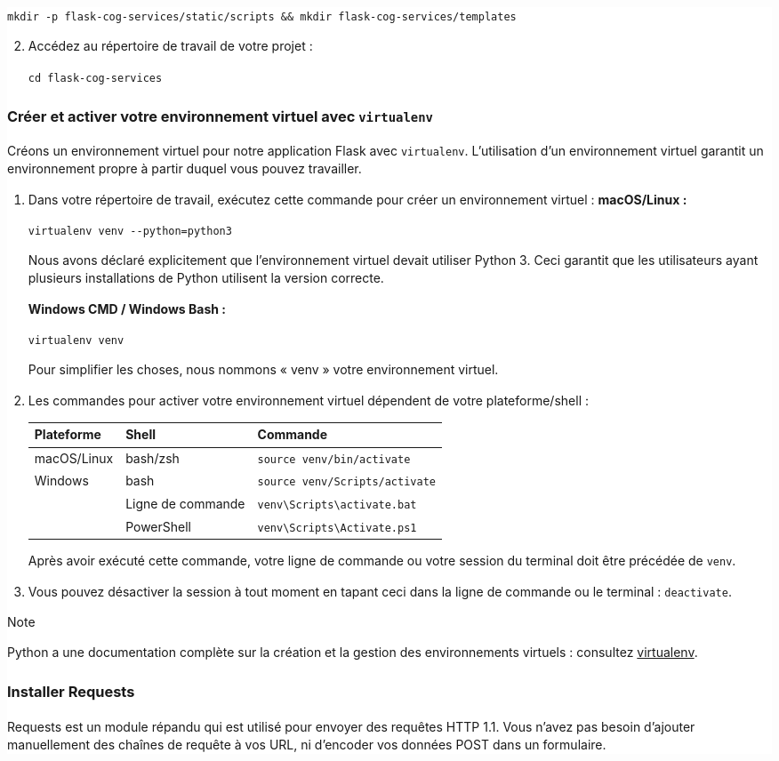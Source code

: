    ```
   mkdir -p flask-cog-services/static/scripts && mkdir flask-cog-services/templates
   ```
2. Accédez au répertoire de travail de votre projet :  

   ```
   cd flask-cog-services
   ```

### <a name="create-and-activate-your-virtual-environment-with-virtualenv"></a>Créer et activer votre environnement virtuel avec `virtualenv`

Créons un environnement virtuel pour notre application Flask avec `virtualenv`. L’utilisation d’un environnement virtuel garantit un environnement propre à partir duquel vous pouvez travailler.

1. Dans votre répertoire de travail, exécutez cette commande pour créer un environnement virtuel : **macOS/Linux :**
   ```
   virtualenv venv --python=python3
   ```
   Nous avons déclaré explicitement que l’environnement virtuel devait utiliser Python 3. Ceci garantit que les utilisateurs ayant plusieurs installations de Python utilisent la version correcte.

   **Windows CMD / Windows Bash :**
   ```
   virtualenv venv
   ```
   Pour simplifier les choses, nous nommons « venv » votre environnement virtuel.

2. Les commandes pour activer votre environnement virtuel dépendent de votre plateforme/shell :   

   | Plateforme | Shell | Commande |
   |----------|-------|---------|
   | macOS/Linux | bash/zsh | `source venv/bin/activate` |
   | Windows | bash | `source venv/Scripts/activate` |
   | | Ligne de commande | `venv\Scripts\activate.bat` |
   | | PowerShell | `venv\Scripts\Activate.ps1` |

   Après avoir exécuté cette commande, votre ligne de commande ou votre session du terminal doit être précédée de `venv`.

3. Vous pouvez désactiver la session à tout moment en tapant ceci dans la ligne de commande ou le terminal : `deactivate`.

> [!NOTE]
> Python a une documentation complète sur la création et la gestion des environnements virtuels : consultez [virtualenv](https://virtualenv.pypa.io/en/latest/).

### <a name="install-requests"></a>Installer Requests

Requests est un module répandu qui est utilisé pour envoyer des requêtes HTTP 1.1. Vous n’avez pas besoin d’ajouter manuellement des chaînes de requête à vos URL, ni d’encoder vos données POST dans un formulaire.

